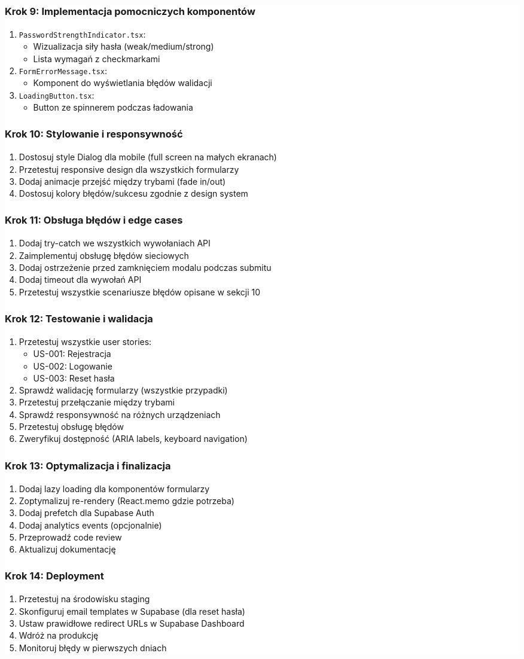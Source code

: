 ### Krok 9: Implementacja pomocniczych komponentów

1. `PasswordStrengthIndicator.tsx`:
   - Wizualizacja siły hasła (weak/medium/strong)
   - Lista wymagań z checkmarkami
2. `FormErrorMessage.tsx`:
   - Komponent do wyświetlania błędów walidacji
3. `LoadingButton.tsx`:
   - Button ze spinnerem podczas ładowania

### Krok 10: Stylowanie i responsywność

1. Dostosuj style Dialog dla mobile (full screen na małych ekranach)
2. Przetestuj responsive design dla wszystkich formularzy
3. Dodaj animacje przejść między trybami (fade in/out)
4. Dostosuj kolory błędów/sukcesu zgodnie z design system

### Krok 11: Obsługa błędów i edge cases

1. Dodaj try-catch we wszystkich wywołaniach API
2. Zaimplementuj obsługę błędów sieciowych
3. Dodaj ostrzeżenie przed zamknięciem modalu podczas submitu
4. Dodaj timeout dla wywołań API
5. Przetestuj wszystkie scenariusze błędów opisane w sekcji 10

### Krok 12: Testowanie i walidacja

1. Przetestuj wszystkie user stories:
   - US-001: Rejestracja
   - US-002: Logowanie
   - US-003: Reset hasła
2. Sprawdź walidację formularzy (wszystkie przypadki)
3. Przetestuj przełączanie między trybami
4. Sprawdź responsywność na różnych urządzeniach
5. Przetestuj obsługę błędów
6. Zweryfikuj dostępność (ARIA labels, keyboard navigation)

### Krok 13: Optymalizacja i finalizacja

1. Dodaj lazy loading dla komponentów formularzy
2. Zoptymalizuj re-rendery (React.memo gdzie potrzeba)
3. Dodaj prefetch dla Supabase Auth
4. Dodaj analytics events (opcjonalnie)
5. Przeprowadź code review
6. Aktualizuj dokumentację

### Krok 14: Deployment

1. Przetestuj na środowisku staging
2. Skonfiguruj email templates w Supabase (dla reset hasła)
3. Ustaw prawidłowe redirect URLs w Supabase Dashboard
4. Wdróż na produkcję
5. Monitoruj błędy w pierwszych dniach
